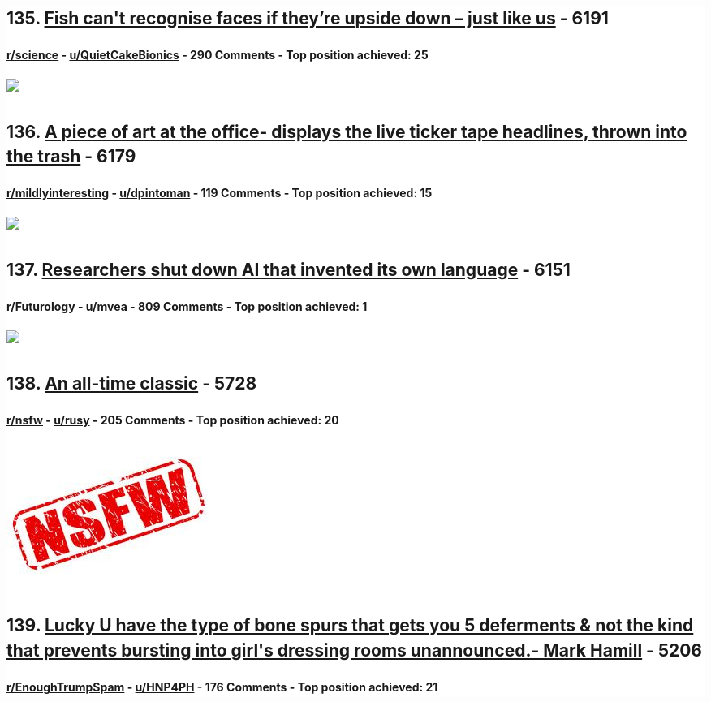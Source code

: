 ## 135. [Fish can't recognise faces if they’re upside down – just like us](http://reddit.com/r/science/comments/6pv5hp/fish_cant_recognise_faces_if_theyre_upside_down/) - 6191
#### [r/science](http://reddit.com/r/science) - [u/QuietCakeBionics](http://reddit.com/u/QuietCakeBionics) - 290 Comments - Top position achieved: 25

<a href="https://www.newscientist.com/article/2141907-fish-cant-recognise-faces-if-theyre-upside-down-just-like-us/"><img src="https://b.thumbs.redditmedia.com/FZ5DNP1qhq_Wosw2NYcp-TQflP1HpxWyp8k6cfQ3efc.jpg"></img></a>

## 136. [A piece of art at the office- displays the live ticker tape headlines, thrown into the trash](http://reddit.com/r/mildlyinteresting/comments/6puyx2/a_piece_of_art_at_the_office_displays_the_live/) - 6179
#### [r/mildlyinteresting](http://reddit.com/r/mildlyinteresting) - [u/dpintoman](http://reddit.com/u/dpintoman) - 119 Comments - Top position achieved: 15

<a href="https://i.redd.it/x5rbq1p604cz.jpg"><img src="https://b.thumbs.redditmedia.com/BgvGQ4H5Kcl7Oc09P-rCy52OEW_VqFzeVACTeAb3T9s.jpg"></img></a>

## 137. [Researchers shut down AI that invented its own language](http://reddit.com/r/Futurology/comments/6pv49l/researchers_shut_down_ai_that_invented_its_own/) - 6151
#### [r/Futurology](http://reddit.com/r/Futurology) - [u/mvea](http://reddit.com/u/mvea) - 809 Comments - Top position achieved: 1

<a href="http://www.digitaljournal.com/tech-and-science/technology/a-step-closer-to-skynet-ai-invents-a-language-humans-can-t-read/article/498142"><img src="https://b.thumbs.redditmedia.com/-tce4Nf3cCVsleL5HIdwenha7N7Im-BkDNpG9s534wQ.jpg"></img></a>

## 138. [An all-time classic](http://reddit.com/r/nsfw/comments/6psv2p/an_alltime_classic/) - 5728
#### [r/nsfw](http://reddit.com/r/nsfw) - [u/rusy](http://reddit.com/u/rusy) - 205 Comments - Top position achieved: 20

<a href="https://gfycat.com/SlimyAgileGodwit"><img src="https://github.com/mgerb/top-of-reddit/raw/master/nsfw.jpg"></img></a>

## 139. [Lucky U have the type of bone spurs that gets you 5 deferments &amp; not the kind that prevents bursting into girl's dressing rooms unannounced.- Mark Hamill](http://reddit.com/r/EnoughTrumpSpam/comments/6pvcdm/lucky_u_have_the_type_of_bone_spurs_that_gets_you/) - 5206
#### [r/EnoughTrumpSpam](http://reddit.com/r/EnoughTrumpSpam) - [u/HNP4PH](http://reddit.com/u/HNP4PH) - 176 Comments - Top position achieved: 21

